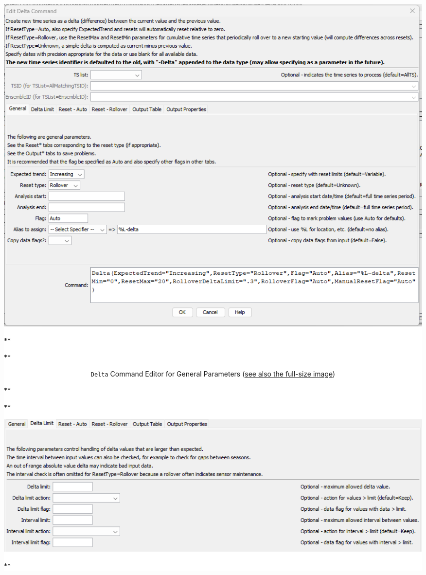 ![Delta command editor for general parameters](Delta-General.png)
</p>**

**<p style="text-align: center;">
`Delta` Command Editor for General Parameters (<a href="../Delta-General.png">see also the full-size image</a>)
</p>**

**<p style="text-align: center;">
![Delta command editor for limit parameters](Delta-DeltaLimit.png)
</p>**
